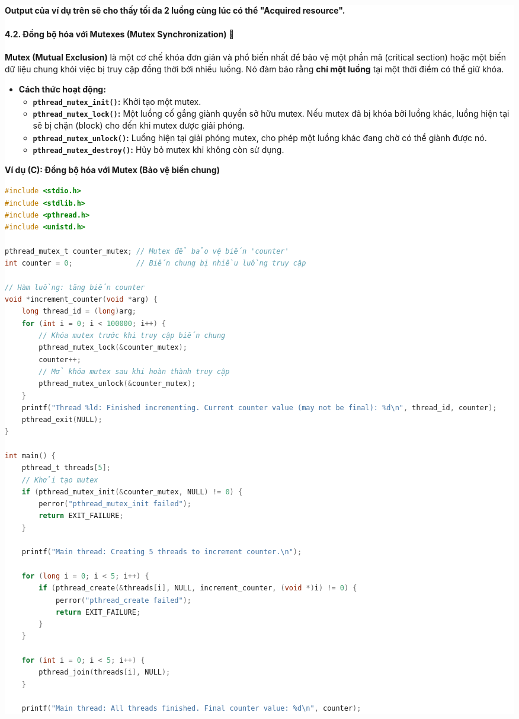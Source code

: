 **Output của ví dụ trên sẽ cho thấy tối đa 2 luồng cùng lúc có thể "Acquired resource".**

#### **4.2. Đồng bộ hóa với Mutexes (Mutex Synchronization) 🔐**

**Mutex (Mutual Exclusion)** là một cơ chế khóa đơn giản và phổ biến nhất để bảo vệ một phần mã (critical section) hoặc một biến dữ liệu chung khỏi việc bị truy cập đồng thời bởi nhiều luồng. Nó đảm bảo rằng **chỉ một luồng** tại một thời điểm có thể giữ khóa.

  * **Cách thức hoạt động:**
      * **`pthread_mutex_init()`:** Khởi tạo một mutex.
      * **`pthread_mutex_lock()`:** Một luồng cố gắng giành quyền sở hữu mutex. Nếu mutex đã bị khóa bởi luồng khác, luồng hiện tại sẽ bị chặn (block) cho đến khi mutex được giải phóng.
      * **`pthread_mutex_unlock()`:** Luồng hiện tại giải phóng mutex, cho phép một luồng khác đang chờ có thể giành được nó.
      * **`pthread_mutex_destroy()`:** Hủy bỏ mutex khi không còn sử dụng.

**Ví dụ (C): Đồng bộ hóa với Mutex (Bảo vệ biến chung)**

```c
#include <stdio.h>
#include <stdlib.h>
#include <pthread.h>
#include <unistd.h>

pthread_mutex_t counter_mutex; // Mutex để bảo vệ biến 'counter'
int counter = 0;               // Biến chung bị nhiều luồng truy cập

// Hàm luồng: tăng biến counter
void *increment_counter(void *arg) {
    long thread_id = (long)arg;
    for (int i = 0; i < 100000; i++) {
        // Khóa mutex trước khi truy cập biến chung
        pthread_mutex_lock(&counter_mutex);
        counter++;
        // Mở khóa mutex sau khi hoàn thành truy cập
        pthread_mutex_unlock(&counter_mutex);
    }
    printf("Thread %ld: Finished incrementing. Current counter value (may not be final): %d\n", thread_id, counter);
    pthread_exit(NULL);
}

int main() {
    pthread_t threads[5];
    // Khởi tạo mutex
    if (pthread_mutex_init(&counter_mutex, NULL) != 0) {
        perror("pthread_mutex_init failed");
        return EXIT_FAILURE;
    }

    printf("Main thread: Creating 5 threads to increment counter.\n");

    for (long i = 0; i < 5; i++) {
        if (pthread_create(&threads[i], NULL, increment_counter, (void *)i) != 0) {
            perror("pthread_create failed");
            return EXIT_FAILURE;
        }
    }

    for (int i = 0; i < 5; i++) {
        pthread_join(threads[i], NULL);
    }

    printf("Main thread: All threads finished. Final counter value: %d\n", counter);

```